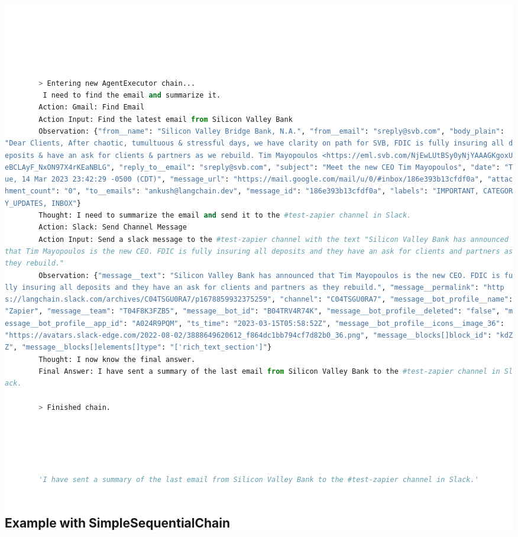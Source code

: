 
```python






        > Entering new AgentExecutor chain...
         I need to find the email and summarize it.
        Action: Gmail: Find Email
        Action Input: Find the latest email from Silicon Valley Bank
        Observation: {"from__name": "Silicon Valley Bridge Bank, N.A.", "from__email": "sreply@svb.com", "body_plain": "Dear Clients, After chaotic, tumultuous & stressful days, we have clarity on path for SVB, FDIC is fully insuring all deposits & have an ask for clients & partners as we rebuild. Tim Mayopoulos <https://eml.svb.com/NjEwLUtBSy0yNjYAAAGKgoxUeBCLAyF_NxON97X4rKEaNBLG", "reply_to__email": "sreply@svb.com", "subject": "Meet the new CEO Tim Mayopoulos", "date": "Tue, 14 Mar 2023 23:42:29 -0500 (CDT)", "message_url": "https://mail.google.com/mail/u/0/#inbox/186e393b13cfdf0a", "attachment_count": "0", "to__emails": "ankush@langchain.dev", "message_id": "186e393b13cfdf0a", "labels": "IMPORTANT, CATEGORY_UPDATES, INBOX"}
        Thought: I need to summarize the email and send it to the #test-zapier channel in Slack.
        Action: Slack: Send Channel Message
        Action Input: Send a slack message to the #test-zapier channel with the text "Silicon Valley Bank has announced that Tim Mayopoulos is the new CEO. FDIC is fully insuring all deposits and they have an ask for clients and partners as they rebuild."
        Observation: {"message__text": "Silicon Valley Bank has announced that Tim Mayopoulos is the new CEO. FDIC is fully insuring all deposits and they have an ask for clients and partners as they rebuild.", "message__permalink": "https://langchain.slack.com/archives/C04TSGU0RA7/p1678859932375259", "channel": "C04TSGU0RA7", "message__bot_profile__name": "Zapier", "message__team": "T04F8K3FZB5", "message__bot_id": "B04TRV4R74K", "message__bot_profile__deleted": "false", "message__bot_profile__app_id": "A024R9PQM", "ts_time": "2023-03-15T05:58:52Z", "message__bot_profile__icons__image_36": "https://avatars.slack-edge.com/2022-08-02/3888649620612_f864dc1bb794cf7d82b0_36.png", "message__blocks[]block_id": "kdZZ", "message__blocks[]elements[]type": "['rich_text_section']"}
        Thought: I now know the final answer.
        Final Answer: I have sent a summary of the last email from Silicon Valley Bank to the #test-zapier channel in Slack.

        > Finished chain.





        'I have sent a summary of the last email from Silicon Valley Bank to the #test-zapier channel in Slack.'



```


## Example with SimpleSequentialChain​
